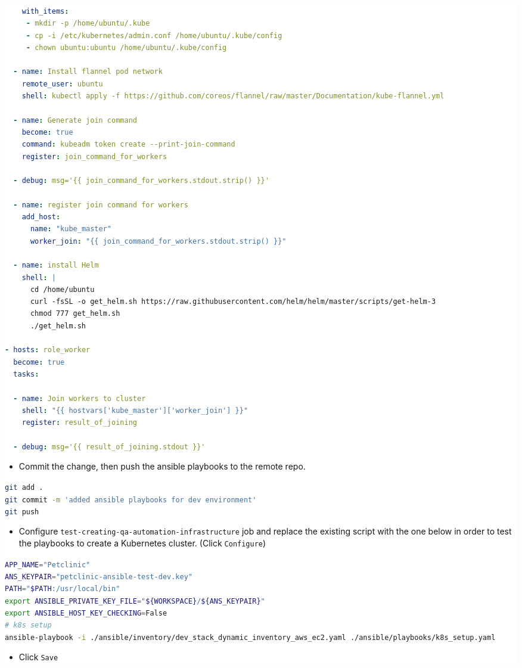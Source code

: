 ```yaml
    with_items:
     - mkdir -p /home/ubuntu/.kube
     - cp -i /etc/kubernetes/admin.conf /home/ubuntu/.kube/config
     - chown ubuntu:ubuntu /home/ubuntu/.kube/config

  - name: Install flannel pod network
    remote_user: ubuntu
    shell: kubectl apply -f https://github.com/coreos/flannel/raw/master/Documentation/kube-flannel.yml

  - name: Generate join command
    become: true
    command: kubeadm token create --print-join-command
    register: join_command_for_workers

  - debug: msg='{{ join_command_for_workers.stdout.strip() }}'

  - name: register join command for workers
    add_host:
      name: "kube_master"
      worker_join: "{{ join_command_for_workers.stdout.strip() }}"

  - name: install Helm
    shell: |
      cd /home/ubuntu
      curl -fsSL -o get_helm.sh https://raw.githubusercontent.com/helm/helm/master/scripts/get-helm-3
      chmod 777 get_helm.sh
      ./get_helm.sh

- hosts: role_worker
  become: true
  tasks:

  - name: Join workers to cluster
    shell: "{{ hostvars['kube_master']['worker_join'] }}"
    register: result_of_joining

  - debug: msg='{{ result_of_joining.stdout }}'
```

- Commit the change, then push the ansible playbooks to the remote repo.

```bash
git add .
git commit -m 'added ansible playbooks for dev environment'
git push
```

- Configure `test-creating-qa-automation-infrastructure` job and replace the existing script with the one below in order to test the playbooks to create a Kubernetes cluster. (Click `Configure`)

```bash
APP_NAME="Petclinic"
ANS_KEYPAIR="petclinic-ansible-test-dev.key"
PATH="$PATH:/usr/local/bin"
export ANSIBLE_PRIVATE_KEY_FILE="${WORKSPACE}/${ANS_KEYPAIR}"
export ANSIBLE_HOST_KEY_CHECKING=False
# k8s setup
ansible-playbook -i ./ansible/inventory/dev_stack_dynamic_inventory_aws_ec2.yaml ./ansible/playbooks/k8s_setup.yaml
```
  * Click `Save`
